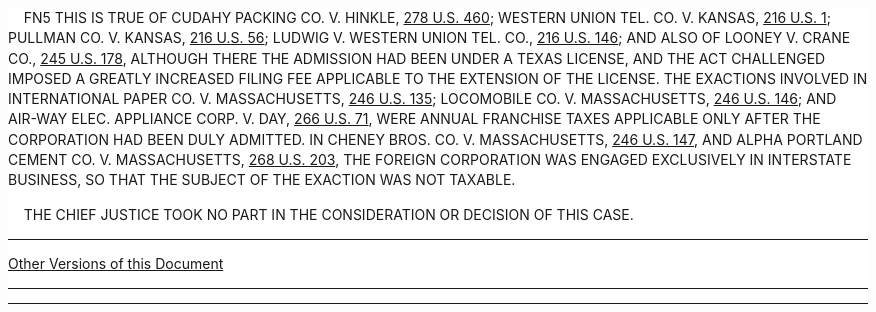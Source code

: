     FN5  THIS IS TRUE OF CUDAHY PACKING CO. V. HINKLE, [278 U.S. 460][/us/courts/scotus/usReporter/278/460]; WESTERN UNION TEL. CO. V. KANSAS, [216 U.S. 1][/us/courts/scotus/usReporter/216/1]; PULLMAN CO. V. KANSAS, [216 U.S. 56][/us/courts/scotus/usReporter/216/56]; LUDWIG V. WESTERN UNION TEL. CO., [216 U.S. 146][/us/courts/scotus/usReporter/216/146]; AND ALSO OF LOONEY V. CRANE CO., [245 U.S. 178][/us/courts/scotus/usReporter/245/178], ALTHOUGH THERE THE ADMISSION HAD BEEN UNDER A TEXAS LICENSE, AND THE ACT CHALLENGED IMPOSED A GREATLY INCREASED FILING FEE APPLICABLE TO THE EXTENSION OF THE LICENSE.  THE EXACTIONS INVOLVED IN INTERNATIONAL PAPER CO. V. MASSACHUSETTS, [246 U.S. 135][/us/courts/scotus/usReporter/246/135]; LOCOMOBILE CO. V. MASSACHUSETTS, [246 U.S. 146][/us/courts/scotus/usReporter/246/146]; AND AIR-WAY ELEC.  APPLIANCE CORP. V. DAY, [266 U.S. 71][/us/courts/scotus/usReporter/266/71], WERE ANNUAL FRANCHISE TAXES APPLICABLE ONLY AFTER THE CORPORATION HAD BEEN DULY ADMITTED.  IN CHENEY BROS. CO. V. MASSACHUSETTS, [246 U.S. 147][/us/courts/scotus/usReporter/246/147], AND ALPHA PORTLAND CEMENT CO. V. MASSACHUSETTS, [268 U.S. 203][/us/courts/scotus/usReporter/268/203], THE FOREIGN CORPORATION WAS ENGAGED EXCLUSIVELY IN INTERSTATE BUSINESS, SO THAT THE SUBJECT OF THE EXACTION WAS NOT TAXABLE.

    THE CHIEF JUSTICE TOOK NO PART IN THE CONSIDERATION OR DECISION OF THIS CASE.

----------

[Other Versions of this Document](https://publicdocs.github.io/go/links?ns=uslm-x&ref=%2Fus%2Fcourts%2Fscotus%2FusReporter%2F302%2F22)

----------
----------

[/us/courts/scotus/usReporter/302/22]: https://publicdocs.github.io/go/links?ns=uslm-x&ref=%2Fus%2Fcourts%2Fscotus%2FusReporter%2F302%2F22
[/us/courts/scotus/usReporter/278/460]: https://publicdocs.github.io/go/links?ns=uslm-x&ref=%2Fus%2Fcourts%2Fscotus%2FusReporter%2F278%2F460
[/us/courts/scotus/usReporter/246/500]: https://publicdocs.github.io/go/links?ns=uslm-x&ref=%2Fus%2Fcourts%2Fscotus%2FusReporter%2F246%2F500
[/us/courts/scotus/usReporter/276/597]: https://publicdocs.github.io/go/links?ns=uslm-x&ref=%2Fus%2Fcourts%2Fscotus%2FusReporter%2F276%2F597
[/us/courts/scotus/usReporter/231/68]: https://publicdocs.github.io/go/links?ns=uslm-x&ref=%2Fus%2Fcourts%2Fscotus%2FusReporter%2F231%2F68
[/us/courts/scotus/usReporter/268/203]: https://publicdocs.github.io/go/links?ns=uslm-x&ref=%2Fus%2Fcourts%2Fscotus%2FusReporter%2F268%2F203
[/us/courts/scotus/usReporter/278/460]: https://publicdocs.github.io/go/links?ns=uslm-x&ref=%2Fus%2Fcourts%2Fscotus%2FusReporter%2F278%2F460
[/us/courts/scotus/usReporter/257/529]: https://publicdocs.github.io/go/links?ns=uslm-x&ref=%2Fus%2Fcourts%2Fscotus%2FusReporter%2F257%2F529
[/us/courts/scotus/usReporter/277/537]: https://publicdocs.github.io/go/links?ns=uslm-x&ref=%2Fus%2Fcourts%2Fscotus%2FusReporter%2F277%2F537
[/us/courts/scotus/usReporter/168/674]: https://publicdocs.github.io/go/links?ns=uslm-x&ref=%2Fus%2Fcourts%2Fscotus%2FusReporter%2F168%2F674
[/us/courts/scotus/usReporter/134/594]: https://publicdocs.github.io/go/links?ns=uslm-x&ref=%2Fus%2Fcourts%2Fscotus%2FusReporter%2F134%2F594
[/us/courts/scotus/usReporter/240/227]: https://publicdocs.github.io/go/links?ns=uslm-x&ref=%2Fus%2Fcourts%2Fscotus%2FusReporter%2F240%2F227
[/us/courts/scotus/usReporter/268/373]: https://publicdocs.github.io/go/links?ns=uslm-x&ref=%2Fus%2Fcourts%2Fscotus%2FusReporter%2F268%2F373
[/us/courts/scotus/usReporter/279/421]: https://publicdocs.github.io/go/links?ns=uslm-x&ref=%2Fus%2Fcourts%2Fscotus%2FusReporter%2F279%2F421
[/us/courts/scotus/usReporter/301/412]: https://publicdocs.github.io/go/links?ns=uslm-x&ref=%2Fus%2Fcourts%2Fscotus%2FusReporter%2F301%2F412
[/us/courts/scotus/usReporter/272/494]: https://publicdocs.github.io/go/links?ns=uslm-x&ref=%2Fus%2Fcourts%2Fscotus%2FusReporter%2F272%2F494
[/us/courts/scotus/usReporter/282/440]: https://publicdocs.github.io/go/links?ns=uslm-x&ref=%2Fus%2Fcourts%2Fscotus%2FusReporter%2F282%2F440
[/us/courts/scotus/usReporter/278/460]: https://publicdocs.github.io/go/links?ns=uslm-x&ref=%2Fus%2Fcourts%2Fscotus%2FusReporter%2F278%2F460
[/us/courts/scotus/usReporter/216/1]: https://publicdocs.github.io/go/links?ns=uslm-x&ref=%2Fus%2Fcourts%2Fscotus%2FusReporter%2F216%2F1
[/us/courts/scotus/usReporter/216/56]: https://publicdocs.github.io/go/links?ns=uslm-x&ref=%2Fus%2Fcourts%2Fscotus%2FusReporter%2F216%2F56
[/us/courts/scotus/usReporter/216/146]: https://publicdocs.github.io/go/links?ns=uslm-x&ref=%2Fus%2Fcourts%2Fscotus%2FusReporter%2F216%2F146
[/us/courts/scotus/usReporter/245/178]: https://publicdocs.github.io/go/links?ns=uslm-x&ref=%2Fus%2Fcourts%2Fscotus%2FusReporter%2F245%2F178
[/us/courts/scotus/usReporter/246/135]: https://publicdocs.github.io/go/links?ns=uslm-x&ref=%2Fus%2Fcourts%2Fscotus%2FusReporter%2F246%2F135
[/us/courts/scotus/usReporter/246/146]: https://publicdocs.github.io/go/links?ns=uslm-x&ref=%2Fus%2Fcourts%2Fscotus%2FusReporter%2F246%2F146
[/us/courts/scotus/usReporter/266/71]: https://publicdocs.github.io/go/links?ns=uslm-x&ref=%2Fus%2Fcourts%2Fscotus%2FusReporter%2F266%2F71
[/us/courts/scotus/usReporter/246/147]: https://publicdocs.github.io/go/links?ns=uslm-x&ref=%2Fus%2Fcourts%2Fscotus%2FusReporter%2F246%2F147
[/us/courts/scotus/usReporter/268/203]: https://publicdocs.github.io/go/links?ns=uslm-x&ref=%2Fus%2Fcourts%2Fscotus%2FusReporter%2F268%2F203



